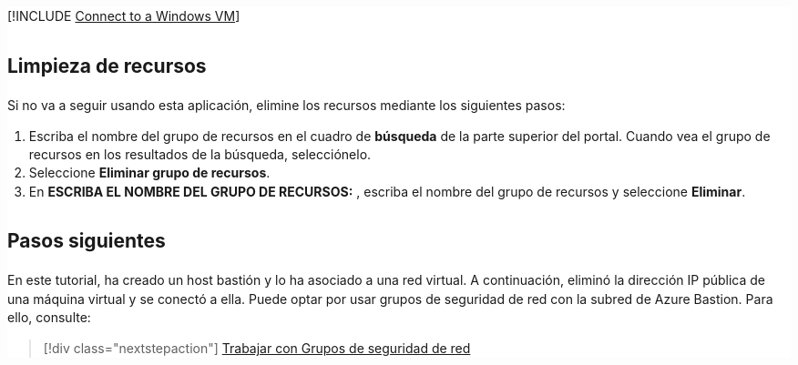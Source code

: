[!INCLUDE [Connect to a Windows VM](../../includes/bastion-vm-rdp.md)]

## <a name="clean-up-resources"></a>Limpieza de recursos

Si no va a seguir usando esta aplicación, elimine los recursos mediante los siguientes pasos:

1. Escriba el nombre del grupo de recursos en el cuadro de **búsqueda** de la parte superior del portal. Cuando vea el grupo de recursos en los resultados de la búsqueda, selecciónelo.
1. Seleccione **Eliminar grupo de recursos**.
1. En **ESCRIBA EL NOMBRE DEL GRUPO DE RECURSOS:** , escriba el nombre del grupo de recursos y seleccione **Eliminar**.

## <a name="next-steps"></a>Pasos siguientes

En este tutorial, ha creado un host bastión y lo ha asociado a una red virtual. A continuación, eliminó la dirección IP pública de una máquina virtual y se conectó a ella. Puede optar por usar grupos de seguridad de red con la subred de Azure Bastion. Para ello, consulte:

> [!div class="nextstepaction"]
> [Trabajar con Grupos de seguridad de red](bastion-nsg.md)
